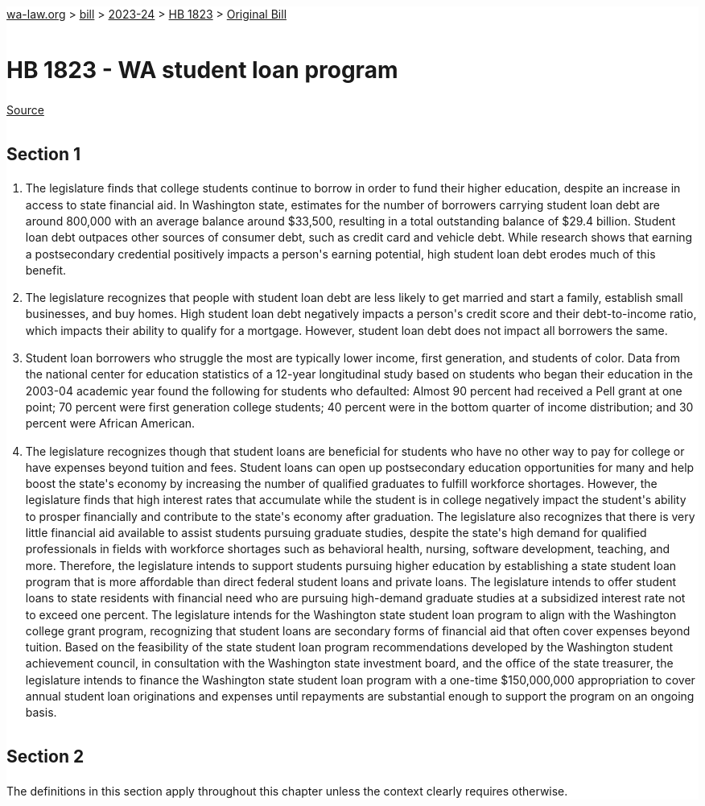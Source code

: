[wa-law.org](/) > [bill](/bill/) > [2023-24](/bill/2023-24/) > [HB 1823](/bill/2023-24/hb/1823/) > [Original Bill](/bill/2023-24/hb/1823/1/)

# HB 1823 - WA student loan program

[Source](http://lawfilesext.leg.wa.gov/biennium/2023-24/Pdf/Bills/House%20Bills/1823.pdf)

## Section 1
1. The legislature finds that college students continue to borrow in order to fund their higher education, despite an increase in access to state financial aid. In Washington state, estimates for the number of borrowers carrying student loan debt are around 800,000 with an average balance around $33,500, resulting in a total outstanding balance of $29.4 billion. Student loan debt outpaces other sources of consumer debt, such as credit card and vehicle debt. While research shows that earning a postsecondary credential positively impacts a person's earning potential, high student loan debt erodes much of this benefit.

2. The legislature recognizes that people with student loan debt are less likely to get married and start a family, establish small businesses, and buy homes. High student loan debt negatively impacts a person's credit score and their debt-to-income ratio, which impacts their ability to qualify for a mortgage. However, student loan debt does not impact all borrowers the same.

3. Student loan borrowers who struggle the most are typically lower income, first generation, and students of color. Data from the national center for education statistics of a 12-year longitudinal study based on students who began their education in the 2003-04 academic year found the following for students who defaulted: Almost 90 percent had received a Pell grant at one point; 70 percent were first generation college students; 40 percent were in the bottom quarter of income distribution; and 30 percent were African American.

4. The legislature recognizes though that student loans are beneficial for students who have no other way to pay for college or have expenses beyond tuition and fees. Student loans can open up postsecondary education opportunities for many and help boost the state's economy by increasing the number of qualified graduates to fulfill workforce shortages. However, the legislature finds that high interest rates that accumulate while the student is in college negatively impact the student's ability to prosper financially and contribute to the state's economy after graduation. The legislature also recognizes that there is very little financial aid available to assist students pursuing graduate studies, despite the state's high demand for qualified professionals in fields with workforce shortages such as behavioral health, nursing, software development, teaching, and more. Therefore, the legislature intends to support students pursuing higher education by establishing a state student loan program that is more affordable than direct federal student loans and private loans. The legislature intends to offer student loans to state residents with financial need who are pursuing  high-demand graduate studies at a subsidized interest rate not to exceed one percent. The legislature intends for the Washington state student loan program to align with the Washington college grant program, recognizing that student loans are secondary forms of financial aid that often cover expenses beyond tuition. Based on the feasibility of the state student loan program recommendations developed by the Washington student achievement council, in consultation with the Washington state investment board, and the office of the state treasurer, the legislature intends to finance the Washington state student loan program with a one-time $150,000,000 appropriation to cover annual student loan originations and expenses until repayments are substantial enough to support the program on an ongoing basis.

## Section 2
The definitions in this section apply throughout this chapter unless the context clearly requires otherwise.
